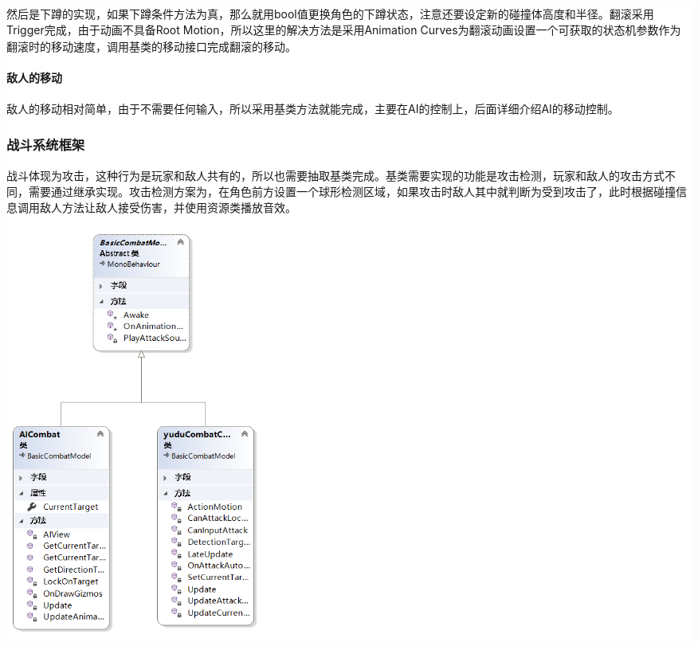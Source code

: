 然后是下蹲的实现，如果下蹲条件方法为真，那么就用bool值更换角色的下蹲状态，注意还要设定新的碰撞体高度和半径。翻滚采用Trigger完成，由于动画不具备Root Motion，所以这里的解决方法是采用Animation Curves为翻滚动画设置一个可获取的状态机参数作为翻滚时的移动速度，调用基类的移动接口完成翻滚的移动。

#### 敌人的移动

敌人的移动相对简单，由于不需要任何输入，所以采用基类方法就能完成，主要在AI的控制上，后面详细介绍AI的移动控制。

### 战斗系统框架

战斗体现为攻击，这种行为是玩家和敌人共有的，所以也需要抽取基类完成。基类需要实现的功能是攻击检测，玩家和敌人的攻击方式不同，需要通过继承实现。攻击检测方案为，在角色前方设置一个球形检测区域，如果攻击时敌人其中就判断为受到攻击了，此时根据碰撞信息调用敌人方法让敌人接受伤害，并使用资源类播放音效。

<img src="Documents/连招框架.png" style="zoom:67%;" />

